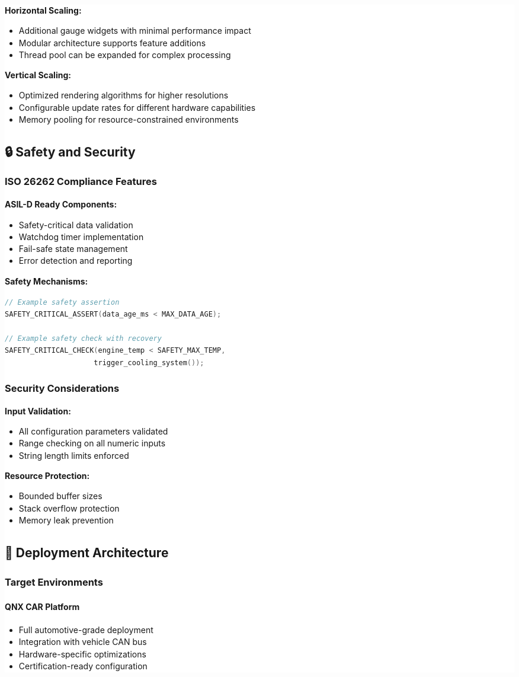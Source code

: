 **Horizontal Scaling:**
- Additional gauge widgets with minimal performance impact
- Modular architecture supports feature additions
- Thread pool can be expanded for complex processing

**Vertical Scaling:**
- Optimized rendering algorithms for higher resolutions
- Configurable update rates for different hardware capabilities
- Memory pooling for resource-constrained environments

## 🔒 Safety and Security

### ISO 26262 Compliance Features

**ASIL-D Ready Components:**
- Safety-critical data validation
- Watchdog timer implementation
- Fail-safe state management
- Error detection and reporting

**Safety Mechanisms:**
```c
// Example safety assertion
SAFETY_CRITICAL_ASSERT(data_age_ms < MAX_DATA_AGE);

// Example safety check with recovery
SAFETY_CRITICAL_CHECK(engine_temp < SAFETY_MAX_TEMP, 
                     trigger_cooling_system());
```

### Security Considerations

**Input Validation:**
- All configuration parameters validated
- Range checking on all numeric inputs
- String length limits enforced

**Resource Protection:**
- Bounded buffer sizes
- Stack overflow protection
- Memory leak prevention

## 🚀 Deployment Architecture

### Target Environments

#### QNX CAR Platform
- Full automotive-grade deployment
- Integration with vehicle CAN bus
- Hardware-specific optimizations
- Certification-ready configuration
